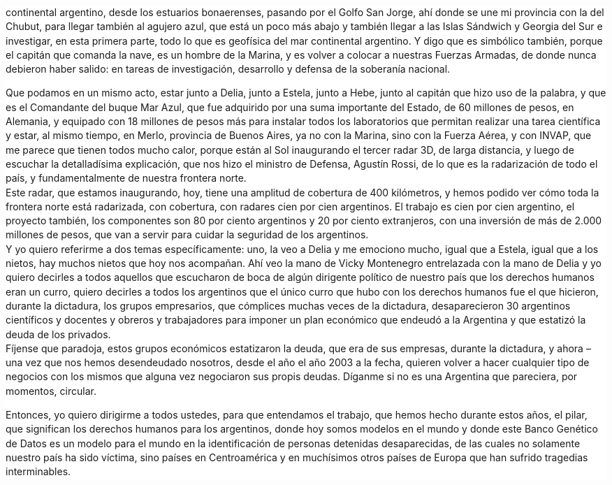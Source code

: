 continental argentino, desde los estuarios bonaerenses, pasando por el
Golfo San Jorge, ahí donde se une mi provincia con la del Chubut, para
llegar también al agujero azul, que está un poco más abajo y también
llegar a las Islas Sándwich y Georgia del Sur e investigar, en esta
primera parte, todo lo que es geofísica del mar continental argentino. Y
digo que es simbólico también, porque el capitán que comanda la nave, es
un hombre de la Marina, y es volver a colocar a nuestras Fuerzas
Armadas, de donde nunca debieron haber salido: en tareas de
investigación, desarrollo y defensa de la soberanía nacional.

Que podamos en un mismo acto, estar junto a Delia, junto a Estela, junto
a Hebe, junto al capitán que hizo uso de la palabra, y que es el
Comandante del buque Mar Azul, que fue adquirido por una suma importante
del Estado, de 60 millones de pesos, en Alemania, y equipado con 18
millones de pesos más para instalar todos los laboratorios que permitan
realizar una tarea científica y estar, al mismo tiempo, en Merlo,
provincia de Buenos Aires, ya no con la Marina, sino con la Fuerza
Aérea, y con INVAP, que me parece que tienen todos mucho calor, porque
están al Sol inaugurando el tercer radar 3D, de larga distancia, y luego
de escuchar la detalladísima explicación, que nos hizo el ministro de
Defensa, Agustín Rossi, de lo que es la radarización de todo el país, y
fundamentalmente de nuestra frontera norte.\
Este radar, que estamos inaugurando, hoy, tiene una amplitud de
cobertura de 400 kilómetros, y hemos podido ver cómo toda la frontera
norte está radarizada, con cobertura, con radares cien por cien
argentinos. El trabajo es cien por cien argentino, el proyecto también,
los componentes son 80 por ciento argentinos y 20 por ciento
extranjeros, con una inversión de más de 2.000 millones de pesos, que
van a servir para cuidar la seguridad de los argentinos.\
Y yo quiero referirme a dos temas específicamente: uno, la veo a Delia y
me emociono mucho, igual que a Estela, igual que a los nietos, hay
muchos nietos que hoy nos acompañan. Ahí veo la mano de Vicky Montenegro
entrelazada con la mano de Delia y yo quiero decirles a todos aquellos
que escucharon de boca de algún dirigente político de nuestro país que
los derechos humanos eran un curro, quiero decirles a todos los
argentinos que el único curro que hubo con los derechos humanos fue el
que hicieron, durante la dictadura, los grupos empresarios, que
cómplices muchas veces de la dictadura, desaparecieron 30 argentinos
científicos y docentes y obreros y trabajadores para imponer un plan
económico que endeudó a la Argentina y que estatizó la deuda de los
privados.\
Fíjense que paradoja, estos grupos económicos estatizaron la deuda, que
era de sus empresas, durante la dictadura, y ahora – una vez que nos
hemos desendeudado nosotros, desde el año el año 2003 a la fecha,
quieren volver a hacer cualquier tipo de negocios con los mismos que
alguna vez negociaron sus propis deudas. Díganme si no es una Argentina
que pareciera, por momentos, circular.

Entonces, yo quiero dirigirme a todos ustedes, para que entendamos el
trabajo, que hemos hecho durante estos años, el pilar, que significan
los derechos humanos para los argentinos, donde hoy somos modelos en el
mundo y donde este Banco Genético de Datos es un modelo para el mundo en
la identificación de personas detenidas desaparecidas, de las cuales no
solamente nuestro país ha sido víctima, sino países en Centroamérica y
en muchísimos otros países de Europa que han sufrido tragedias
interminables.
